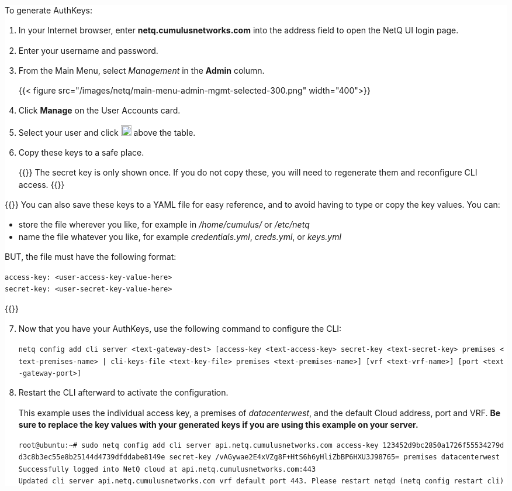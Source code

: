 To generate AuthKeys:

1. In your Internet browser, enter **netq.cumulusnetworks.com** into the address field to open the NetQ UI login page.

2. Enter your username and password.

3. From the Main Menu, select *Management* in the **Admin** column.

    {{< figure src="/images/netq/main-menu-admin-mgmt-selected-300.png" width="400">}}

4. Click **Manage** on the User Accounts card.

5. Select your user and click <img src="https://icons.cumulusnetworks.com/01-Interface-Essential/04-Login-Logout/login-key-1.svg" height="18" width="18"/> above the table.

6. Copy these keys to a safe place.

    {{<notice info>}}
The secret key is only shown once. If you do not copy these, you will need to regenerate them and reconfigure CLI access.
    {{</notice>}}

{{<notice tip>}}
You can also save these keys to a YAML file for easy reference, and to avoid having to type or copy the key values. You can:

- store the file wherever you like, for example in <em>/home/cumulus/</em> or <em>/etc/netq</em>
- name the file whatever you like, for example <em>credentials.yml</em>, <em>creds.yml</em>, or <em>keys.yml</em>

BUT, the file must have the following format:

```
access-key: <user-access-key-value-here>
secret-key: <user-secret-key-value-here>
```

{{</notice>}}

7. Now that you have your AuthKeys, use the following command to configure the CLI:

    ```
    netq config add cli server <text-gateway-dest> [access-key <text-access-key> secret-key <text-secret-key> premises <text-premises-name> | cli-keys-file <text-key-file> premises <text-premises-name>] [vrf <text-vrf-name>] [port <text-gateway-port>]
    ```

8. Restart the CLI afterward to activate the configuration.

    This example uses the individual access key, a premises of *datacenterwest*,  and the default Cloud address, port and VRF.  **Be sure to replace the key values with your generated keys if you are using this example on your server.**

    ```
    root@ubuntu:~# sudo netq config add cli server api.netq.cumulusnetworks.com access-key 123452d9bc2850a1726f55534279dd3c8b3ec55e8b25144d4739dfddabe8149e secret-key /vAGywae2E4xVZg8F+HtS6h6yHliZbBP6HXU3J98765= premises datacenterwest
    Successfully logged into NetQ cloud at api.netq.cumulusnetworks.com:443
    Updated cli server api.netq.cumulusnetworks.com vrf default port 443. Please restart netqd (netq config restart cli)
